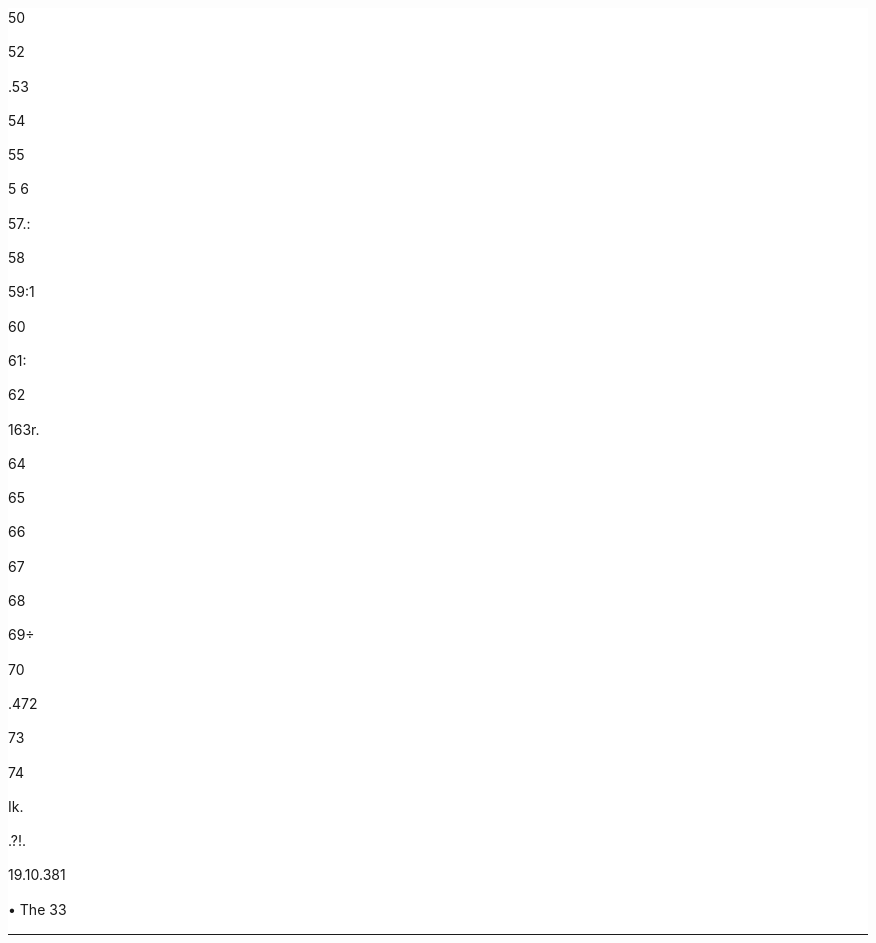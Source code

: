 50

52

.53

54

55

5 6

57.:

58

59:1

60

61:

62

163r.

64

65

66

67

68

69÷

70

.472

73

74

Ik.

.?!.

19.10.381

• The 33

---

